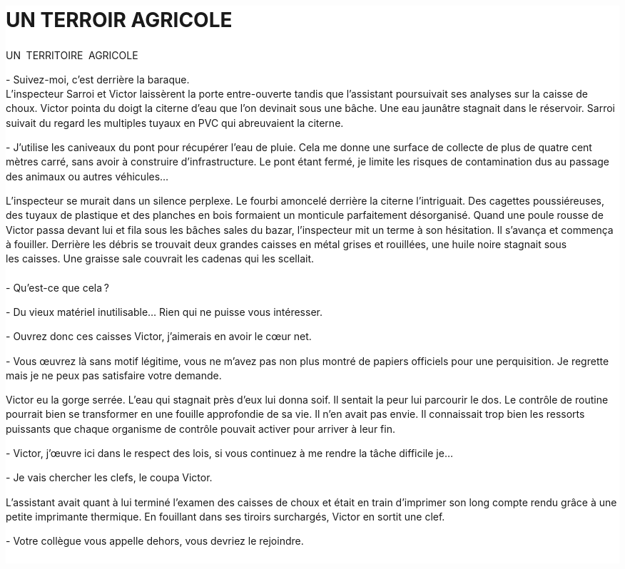 <h1 class="courant"> UN TERROIR AGRICOLE</h1>
<p class="fond2">UN&#8239;&#8239;&#8239;TERRITOIRE&#8239;&#8239;&#8239;AGRICOLE</p>
<div class="warning">
<p class="couleur-1">
- Suivez-moi, c’est derrière la baraque.
<br>
L’inspecteur Sarroi et Victor laissèrent la&nbsp;porte entre-ouverte tandis que l’assistant poursuivait ses analyses sur la caisse de choux. Victor pointa du doigt la citerne d’eau que l’on devinait sous une bâche. Une eau jaunâtre stagnait dans le réservoir. Sarroi suivait du&nbsp;regard les multiples tuyaux en PVC qui abreuvaient la citerne. 
</p>
<p class="couleur-2">
- J’utilise les caniveaux du pont pour récupérer l’eau de pluie. Cela&nbsp;me donne une surface de collecte de plus de quatre cent mètres carré, sans avoir à construire d’infrastructure. Le pont étant fermé, je limite les risques de contamination dus au passage des&nbsp;animaux ou autres véhicules… 
</p>
<p class="couleur-1">
L’inspecteur se murait dans un silence perplexe. Le fourbi amoncelé derrière la&nbsp;citerne l’intriguait.
Des cagettes poussiéreuses, des tuyaux de plastique et des&nbsp;planches en bois formaient un monticule parfaitement désorganisé. Quand une poule rousse de Victor passa devant lui et fila sous les bâches sales du bazar, l’inspecteur mit un&nbsp;terme à son hésitation. Il s’avança et commença à fouiller.
Derrière les débris se&nbsp;trouvait deux&nbsp;grandes caisses en métal grises et rouillées, 
une huile noire stagnait sous les&nbsp;caisses. Une&nbsp;graisse sale couvrait les&nbsp;cadenas qui&nbsp;les&nbsp;scellait.
<br>
<br>
- Qu’est-ce que cela&#8239;? 
<p class="couleur-2">
- Du vieux matériel inutilisable… Rien qui ne puisse vous intéresser.
</p>
<p class="couleur-1">
- Ouvrez donc ces caisses Victor, j’aimerais en&nbsp;avoir le cœur net.
</p>
<p class="couleur-2">
- Vous œuvrez là sans motif légitime, vous ne m’avez pas non plus montré de papiers officiels pour une perquisition. Je regrette mais je ne peux pas satisfaire votre demande. 
</p>

<div class="break-after"></div>

<p class="couleur-2">
Victor eu la gorge serrée. L’eau qui stagnait près d’eux lui donna soif. Il sentait la peur lui parcourir le dos. Le contrôle de routine pourrait bien se transformer en une fouille approfondie de sa vie. Il n’en avait pas envie. Il connaissait trop bien les ressorts puissants que chaque organisme de contrôle pouvait activer pour arriver à leur fin. 
</p>
<p class="couleur-1b">
- Victor, j’œuvre ici dans le respect des lois, si vous continuez à me rendre la tâche difficile je…
</p>
<p class="couleur-2">
- Je vais chercher les clefs, le coupa Victor.
</p>
<p class="couleur-1b">
L’assistant avait quant à lui terminé l’examen des caisses de choux et était en train d’imprimer son long compte rendu grâce à une petite imprimante thermique. En fouillant dans ses tiroirs surchargés, Victor en sortit une clef. 
</p>
<p class="couleur-2">
- Votre collègue vous appelle dehors, vous devriez le rejoindre.
<br>
<br>